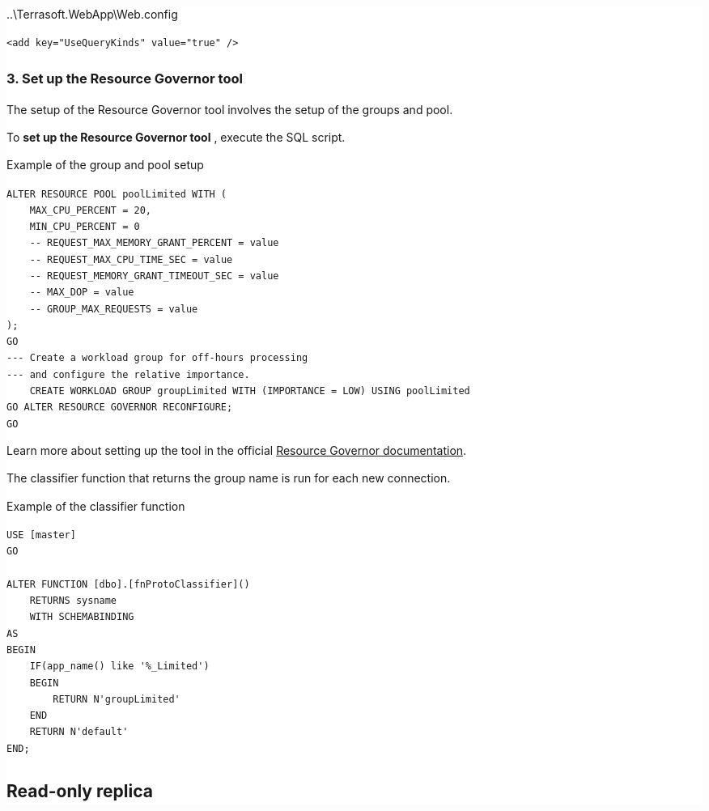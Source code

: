 ..\Terrasoft.WebApp\Web.config

    <add key="UseQueryKinds" value="true" />

### 3\. Set up the Resource Governor tool​

The setup of the Resource Governor tool involves the setup of the groups and
pool.

To **set up the Resource Governor tool** , execute the SQL script.

Example of the group and pool setup

    ALTER RESOURCE POOL poolLimited WITH (
        MAX_CPU_PERCENT = 20,
        MIN_CPU_PERCENT = 0
        -- REQUEST_MAX_MEMORY_GRANT_PERCENT = value
        -- REQUEST_MAX_CPU_TIME_SEC = value
        -- REQUEST_MEMORY_GRANT_TIMEOUT_SEC = value
        -- MAX_DOP = value
        -- GROUP_MAX_REQUESTS = value
    );
    GO
    --- Create a workload group for off-hours processing
    --- and configure the relative importance.
        CREATE WORKLOAD GROUP groupLimited WITH (IMPORTANCE = LOW) USING poolLimited
    GO ALTER RESOURCE GOVERNOR RECONFIGURE;
    GO

Learn more about setting up the tool in the official
[Resource Governor documentation](https://docs.microsoft.com/en-us/sql/relational-databases/resource-governor/resource-governor).

The classifier function that returns the group name is run for each new
connection.

Example of the classifier function

    USE [master]
    GO

    ALTER FUNCTION [dbo].[fnProtoClassifier]()
        RETURNS sysname
        WITH SCHEMABINDING
    AS
    BEGIN
        IF(app_name() like '%_Limited')
        BEGIN
            RETURN N'groupLimited'
        END
        RETURN N'default'
    END;

## Read-only replica​

